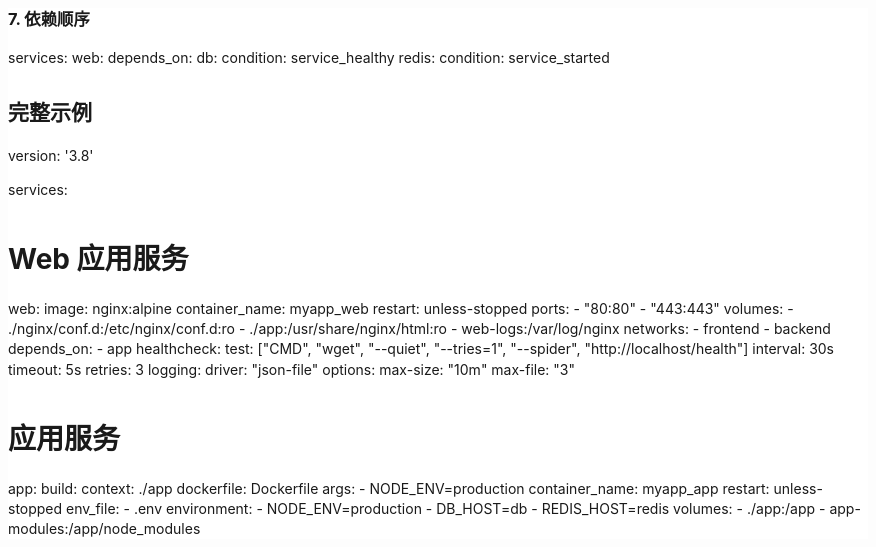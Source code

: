 ### 7. 依赖顺序

services:
  web:
    depends_on:
      db:
        condition: service_healthy
      redis:
        condition: service_started

## 完整示例

version: '3.8'

services:
  # Web 应用服务
  web:
    image: nginx:alpine
    container_name: myapp_web
    restart: unless-stopped
    ports:
      - "80:80"
      - "443:443"
    volumes:
      - ./nginx/conf.d:/etc/nginx/conf.d:ro
      - ./app:/usr/share/nginx/html:ro
      - web-logs:/var/log/nginx
    networks:
      - frontend
      - backend
    depends_on:
      - app
    healthcheck:
      test: ["CMD", "wget", "--quiet", "--tries=1", "--spider", "http://localhost/health"]
      interval: 30s
      timeout: 5s
      retries: 3
    logging:
      driver: "json-file"
      options:
        max-size: "10m"
        max-file: "3"

  # 应用服务
  app:
    build:
      context: ./app
      dockerfile: Dockerfile
      args:
        - NODE_ENV=production
    container_name: myapp_app
    restart: unless-stopped
    env_file:
      - .env
    environment:
      - NODE_ENV=production
      - DB_HOST=db
      - REDIS_HOST=redis
    volumes:
      - ./app:/app
      - app-modules:/app/node_modules